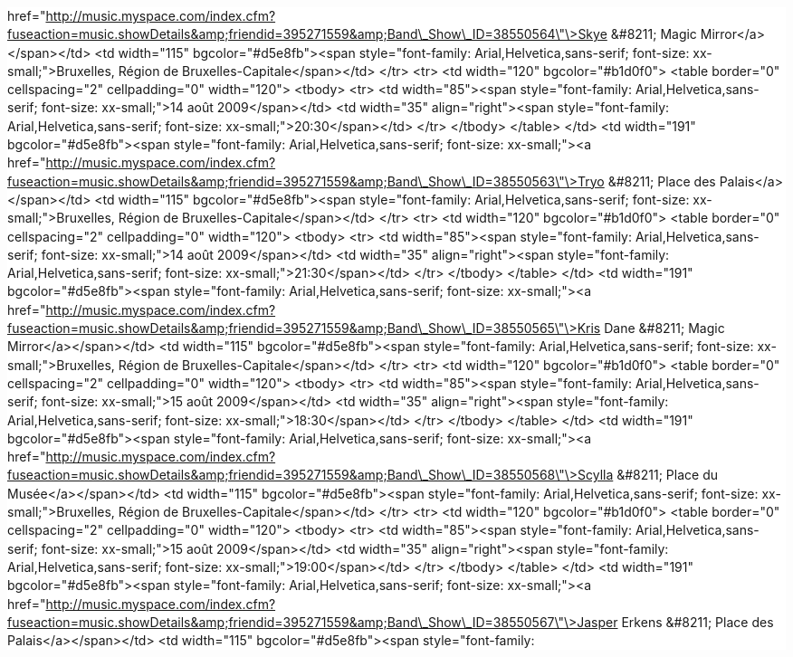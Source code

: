 href=\"http://music.myspace.com/index.cfm?fuseaction=music.showDetails&amp;friendid=395271559&amp;Band\_Show\_ID=38550564\"\>Skye
&\#8211; Magic Mirror\</a\>\</span\>\</td\> \<td width=\"115\"
bgcolor=\"\#d5e8fb\"\>\<span style=\"font-family:
Arial,Helvetica,sans-serif; font-size: xx-small;\"\>Bruxelles, Région de
Bruxelles-Capitale\</span\>\</td\> \</tr\> \<tr\> \<td width=\"120\"
bgcolor=\"\#b1d0f0\"\> \<table border=\"0\" cellspacing=\"2\"
cellpadding=\"0\" width=\"120\"\> \<tbody\> \<tr\> \<td
width=\"85\"\>\<span style=\"font-family: Arial,Helvetica,sans-serif;
font-size: xx-small;\"\>14 août 2009\</span\>\</td\> \<td width=\"35\"
align=\"right\"\>\<span style=\"font-family: Arial,Helvetica,sans-serif;
font-size: xx-small;\"\>20:30\</span\>\</td\> \</tr\> \</tbody\>
\</table\> \</td\> \<td width=\"191\" bgcolor=\"\#d5e8fb\"\>\<span
style=\"font-family: Arial,Helvetica,sans-serif; font-size:
xx-small;\"\>\<a
href=\"http://music.myspace.com/index.cfm?fuseaction=music.showDetails&amp;friendid=395271559&amp;Band\_Show\_ID=38550563\"\>Tryo
&\#8211; Place des Palais\</a\>\</span\>\</td\> \<td width=\"115\"
bgcolor=\"\#d5e8fb\"\>\<span style=\"font-family:
Arial,Helvetica,sans-serif; font-size: xx-small;\"\>Bruxelles, Région de
Bruxelles-Capitale\</span\>\</td\> \</tr\> \<tr\> \<td width=\"120\"
bgcolor=\"\#b1d0f0\"\> \<table border=\"0\" cellspacing=\"2\"
cellpadding=\"0\" width=\"120\"\> \<tbody\> \<tr\> \<td
width=\"85\"\>\<span style=\"font-family: Arial,Helvetica,sans-serif;
font-size: xx-small;\"\>14 août 2009\</span\>\</td\> \<td width=\"35\"
align=\"right\"\>\<span style=\"font-family: Arial,Helvetica,sans-serif;
font-size: xx-small;\"\>21:30\</span\>\</td\> \</tr\> \</tbody\>
\</table\> \</td\> \<td width=\"191\" bgcolor=\"\#d5e8fb\"\>\<span
style=\"font-family: Arial,Helvetica,sans-serif; font-size:
xx-small;\"\>\<a
href=\"http://music.myspace.com/index.cfm?fuseaction=music.showDetails&amp;friendid=395271559&amp;Band\_Show\_ID=38550565\"\>Kris
Dane &\#8211; Magic Mirror\</a\>\</span\>\</td\> \<td width=\"115\"
bgcolor=\"\#d5e8fb\"\>\<span style=\"font-family:
Arial,Helvetica,sans-serif; font-size: xx-small;\"\>Bruxelles, Région de
Bruxelles-Capitale\</span\>\</td\> \</tr\> \<tr\> \<td width=\"120\"
bgcolor=\"\#b1d0f0\"\> \<table border=\"0\" cellspacing=\"2\"
cellpadding=\"0\" width=\"120\"\> \<tbody\> \<tr\> \<td
width=\"85\"\>\<span style=\"font-family: Arial,Helvetica,sans-serif;
font-size: xx-small;\"\>15 août 2009\</span\>\</td\> \<td width=\"35\"
align=\"right\"\>\<span style=\"font-family: Arial,Helvetica,sans-serif;
font-size: xx-small;\"\>18:30\</span\>\</td\> \</tr\> \</tbody\>
\</table\> \</td\> \<td width=\"191\" bgcolor=\"\#d5e8fb\"\>\<span
style=\"font-family: Arial,Helvetica,sans-serif; font-size:
xx-small;\"\>\<a
href=\"http://music.myspace.com/index.cfm?fuseaction=music.showDetails&amp;friendid=395271559&amp;Band\_Show\_ID=38550568\"\>Scylla
&\#8211; Place du Musée\</a\>\</span\>\</td\> \<td width=\"115\"
bgcolor=\"\#d5e8fb\"\>\<span style=\"font-family:
Arial,Helvetica,sans-serif; font-size: xx-small;\"\>Bruxelles, Région de
Bruxelles-Capitale\</span\>\</td\> \</tr\> \<tr\> \<td width=\"120\"
bgcolor=\"\#b1d0f0\"\> \<table border=\"0\" cellspacing=\"2\"
cellpadding=\"0\" width=\"120\"\> \<tbody\> \<tr\> \<td
width=\"85\"\>\<span style=\"font-family: Arial,Helvetica,sans-serif;
font-size: xx-small;\"\>15 août 2009\</span\>\</td\> \<td width=\"35\"
align=\"right\"\>\<span style=\"font-family: Arial,Helvetica,sans-serif;
font-size: xx-small;\"\>19:00\</span\>\</td\> \</tr\> \</tbody\>
\</table\> \</td\> \<td width=\"191\" bgcolor=\"\#d5e8fb\"\>\<span
style=\"font-family: Arial,Helvetica,sans-serif; font-size:
xx-small;\"\>\<a
href=\"http://music.myspace.com/index.cfm?fuseaction=music.showDetails&amp;friendid=395271559&amp;Band\_Show\_ID=38550567\"\>Jasper
Erkens &\#8211; Place des Palais\</a\>\</span\>\</td\> \<td
width=\"115\" bgcolor=\"\#d5e8fb\"\>\<span style=\"font-family: